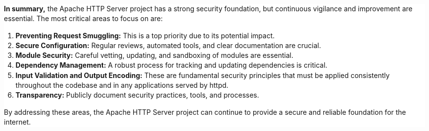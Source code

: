 **In summary,** the Apache HTTP Server project has a strong security foundation, but continuous vigilance and improvement are essential. The most critical areas to focus on are:

1.  **Preventing Request Smuggling:** This is a top priority due to its potential impact.
2.  **Secure Configuration:**  Regular reviews, automated tools, and clear documentation are crucial.
3.  **Module Security:**  Careful vetting, updating, and sandboxing of modules are essential.
4.  **Dependency Management:**  A robust process for tracking and updating dependencies is critical.
5.  **Input Validation and Output Encoding:**  These are fundamental security principles that must be applied consistently throughout the codebase and in any applications served by httpd.
6. **Transparency:** Publicly document security practices, tools, and processes.

By addressing these areas, the Apache HTTP Server project can continue to provide a secure and reliable foundation for the internet.